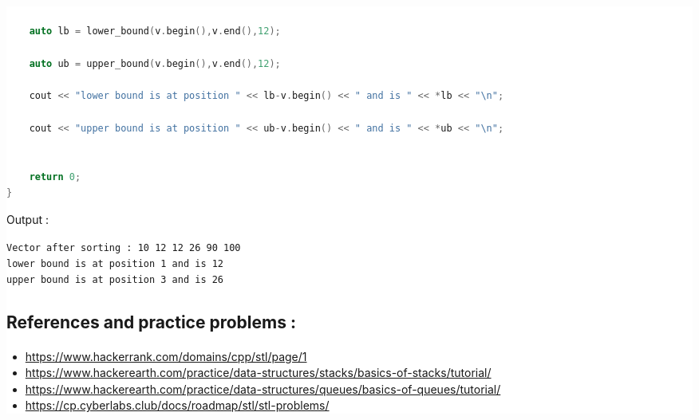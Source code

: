 ```cpp

    auto lb = lower_bound(v.begin(),v.end(),12);

    auto ub = upper_bound(v.begin(),v.end(),12);

    cout << "lower bound is at position " << lb-v.begin() << " and is " << *lb << "\n";

    cout << "upper bound is at position " << ub-v.begin() << " and is " << *ub << "\n";
    
    
    return 0;
}
```   
Output :
```
Vector after sorting : 10 12 12 26 90 100 
lower bound is at position 1 and is 12
upper bound is at position 3 and is 26
```
## References and practice problems :

- https://www.hackerrank.com/domains/cpp/stl/page/1
- https://www.hackerearth.com/practice/data-structures/stacks/basics-of-stacks/tutorial/
- https://www.hackerearth.com/practice/data-structures/queues/basics-of-queues/tutorial/
- https://cp.cyberlabs.club/docs/roadmap/stl/stl-problems/
